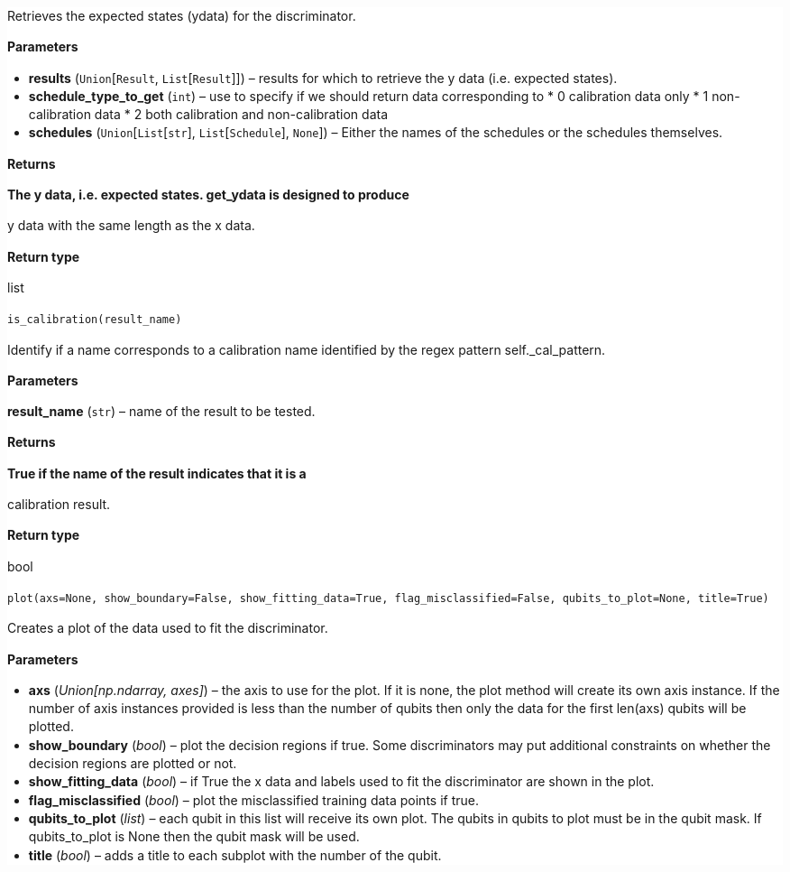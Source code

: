Retrieves the expected states (ydata) for the discriminator.

**Parameters**

*   **results** (`Union`\[`Result`, `List`\[`Result`]]) – results for which to retrieve the y data (i.e. expected states).
*   **schedule\_type\_to\_get** (`int`) – use to specify if we should return data corresponding to \* 0 calibration data only \* 1 non-calibration data \* 2 both calibration and non-calibration data
*   **schedules** (`Union`\[`List`\[`str`], `List`\[`Schedule`], `None`]) – Either the names of the schedules or the schedules themselves.

**Returns**

**The y data, i.e. expected states. get\_ydata is designed to produce**

y data with the same length as the x data.

**Return type**

list



`is_calibration(result_name)`

Identify if a name corresponds to a calibration name identified by the regex pattern self.\_cal\_pattern.

**Parameters**

**result\_name** (`str`) – name of the result to be tested.

**Returns**

**True if the name of the result indicates that it is a**

calibration result.

**Return type**

bool



`plot(axs=None, show_boundary=False, show_fitting_data=True, flag_misclassified=False, qubits_to_plot=None, title=True)`

Creates a plot of the data used to fit the discriminator.

**Parameters**

*   **axs** (*Union\[np.ndarray, axes]*) – the axis to use for the plot. If it is none, the plot method will create its own axis instance. If the number of axis instances provided is less than the number of qubits then only the data for the first len(axs) qubits will be plotted.
*   **show\_boundary** (*bool*) – plot the decision regions if true. Some discriminators may put additional constraints on whether the decision regions are plotted or not.
*   **show\_fitting\_data** (*bool*) – if True the x data and labels used to fit the discriminator are shown in the plot.
*   **flag\_misclassified** (*bool*) – plot the misclassified training data points if true.
*   **qubits\_to\_plot** (*list*) – each qubit in this list will receive its own plot. The qubits in qubits to plot must be in the qubit mask. If qubits\_to\_plot is None then the qubit mask will be used.
*   **title** (*bool*) – adds a title to each subplot with the number of the qubit.

